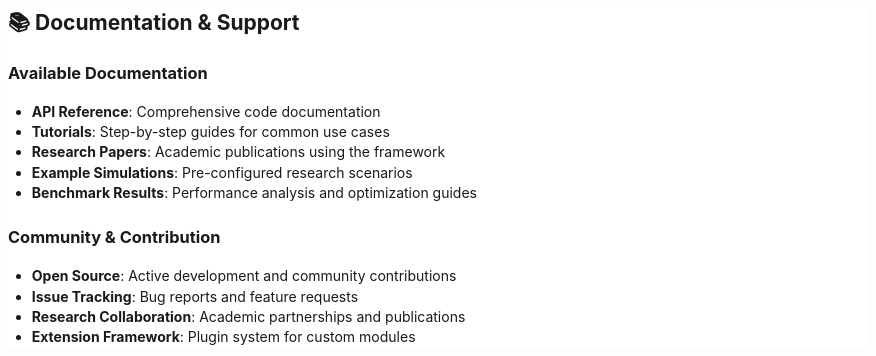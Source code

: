 ## **📚 Documentation & Support**

### **Available Documentation**

- **API Reference**: Comprehensive code documentation
- **Tutorials**: Step-by-step guides for common use cases
- **Research Papers**: Academic publications using the framework
- **Example Simulations**: Pre-configured research scenarios
- **Benchmark Results**: Performance analysis and optimization guides

### **Community & Contribution**

- **Open Source**: Active development and community contributions
- **Issue Tracking**: Bug reports and feature requests
- **Research Collaboration**: Academic partnerships and publications
- **Extension Framework**: Plugin system for custom modules
